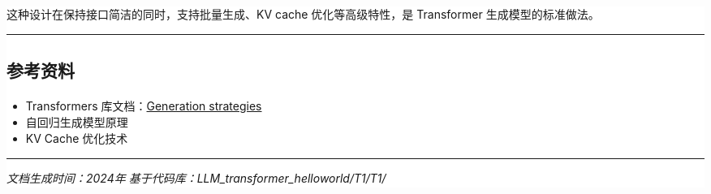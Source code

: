 这种设计在保持接口简洁的同时，支持批量生成、KV cache 优化等高级特性，是 Transformer 生成模型的标准做法。

---

## 参考资料

- Transformers 库文档：[Generation strategies](https://huggingface.co/docs/transformers/main/en/generation_strategies)
- 自回归生成模型原理
- KV Cache 优化技术

---

*文档生成时间：2024年*
*基于代码库：LLM_transformer_helloworld/T1/T1/*

